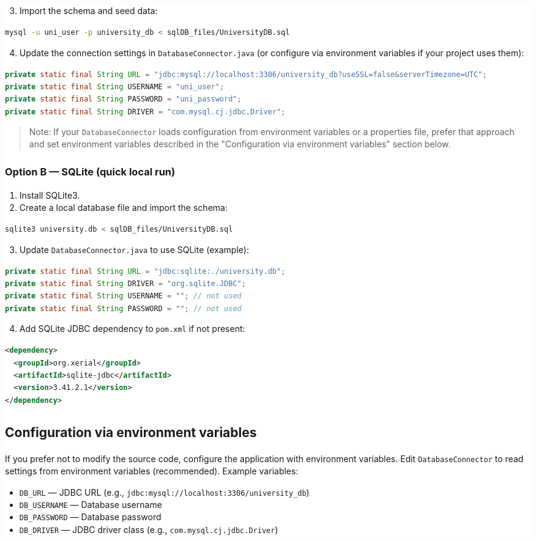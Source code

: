 3. Import the schema and seed data:

```bash
mysql -u uni_user -p university_db < sqlDB_files/UniversityDB.sql
```

4. Update the connection settings in `DatabaseConnector.java` (or configure via environment variables if your project uses them):

```java
private static final String URL = "jdbc:mysql://localhost:3306/university_db?useSSL=false&serverTimezone=UTC";
private static final String USERNAME = "uni_user";
private static final String PASSWORD = "uni_password";
private static final String DRIVER = "com.mysql.cj.jdbc.Driver";
```

> Note: If your `DatabaseConnector` loads configuration from environment variables or a properties file, prefer that approach and set environment variables described in the "Configuration via environment variables" section below.

### Option B — SQLite (quick local run)

1. Install SQLite3.
2. Create a local database file and import the schema:

```bash
sqlite3 university.db < sqlDB_files/UniversityDB.sql
```

3. Update `DatabaseConnector.java` to use SQLite (example):

```java
private static final String URL = "jdbc:sqlite:./university.db";
private static final String DRIVER = "org.sqlite.JDBC";
private static final String USERNAME = ""; // not used
private static final String PASSWORD = ""; // not used
```

4. Add SQLite JDBC dependency to `pom.xml` if not present:

```xml
<dependency>
  <groupId>org.xerial</groupId>
  <artifactId>sqlite-jdbc</artifactId>
  <version>3.41.2.1</version>
</dependency>
```

## Configuration via environment variables

If you prefer not to modify the source code, configure the application with environment variables. Edit `DatabaseConnector` to read settings from environment variables (recommended). Example variables:

- `DB_URL` — JDBC URL (e.g., `jdbc:mysql://localhost:3306/university_db`)
- `DB_USERNAME` — Database username
- `DB_PASSWORD` — Database password
- `DB_DRIVER` — JDBC driver class (e.g., `com.mysql.cj.jdbc.Driver`)
